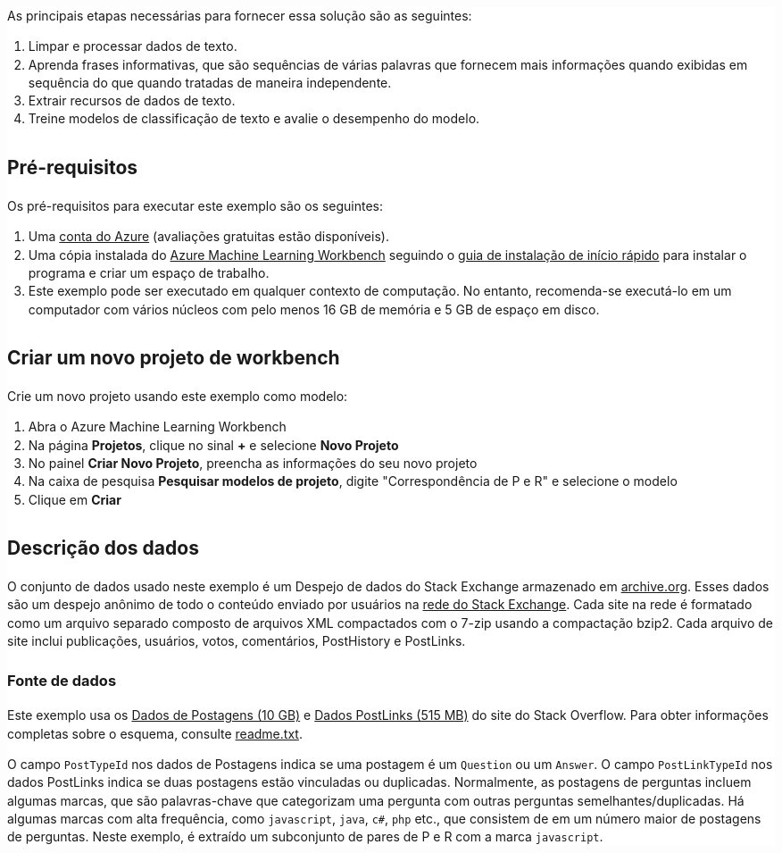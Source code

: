 As principais etapas necessárias para fornecer essa solução são as seguintes:

1. Limpar e processar dados de texto.
2. Aprenda frases informativas, que são sequências de várias palavras que fornecem mais informações quando exibidas em sequência do que quando tratadas de maneira independente.
3. Extrair recursos de dados de texto.
4. Treine modelos de classificação de texto e avalie o desempenho do modelo.


## <a name="prerequisites"></a>Pré-requisitos

Os pré-requisitos para executar este exemplo são os seguintes:

1. Uma [conta do Azure](https://azure.microsoft.com/free/) (avaliações gratuitas estão disponíveis).
2. Uma cópia instalada do [Azure Machine Learning Workbench](../service/overview-what-is-azure-ml.md) seguindo o [guia de instalação de início rápido](quickstart-installation.md) para instalar o programa e criar um espaço de trabalho.
3. Este exemplo pode ser executado em qualquer contexto de computação. No entanto, recomenda-se executá-lo em um computador com vários núcleos com pelo menos 16 GB de memória e 5 GB de espaço em disco.

## <a name="create-a-new-workbench-project"></a>Criar um novo projeto de workbench

Crie um novo projeto usando este exemplo como modelo:
1.  Abra o Azure Machine Learning Workbench
2.  Na página **Projetos**, clique no sinal **+** e selecione **Novo Projeto**
3.  No painel **Criar Novo Projeto**, preencha as informações do seu novo projeto
4.  Na caixa de pesquisa **Pesquisar modelos de projeto**, digite "Correspondência de P e R" e selecione o modelo
5.  Clique em **Criar**

## <a name="data-description"></a>Descrição dos dados

O conjunto de dados usado neste exemplo é um Despejo de dados do Stack Exchange armazenado em [archive.org](https://archive.org/details/stackexchange). Esses dados são um despejo anônimo de todo o conteúdo enviado por usuários na [rede do Stack Exchange](https://stackexchange.com/). Cada site na rede é formatado como um arquivo separado composto de arquivos XML compactados com o 7-zip usando a compactação bzip2. Cada arquivo de site inclui publicações, usuários, votos, comentários, PostHistory e PostLinks. 

### <a name="data-source"></a>Fonte de dados

Este exemplo usa os [Dados de Postagens (10 GB)](https://archive.org/download/stackexchange/stackoverflow.com-Posts.7z) e [Dados PostLinks (515 MB)](https://archive.org/download/stackexchange/stackoverflow.com-PostLinks.7z) do site do Stack Overflow. Para obter informações completas sobre o esquema, consulte [readme.txt](https://ia800500.us.archive.org/22/items/stackexchange/readme.txt). 

O campo `PostTypeId` nos dados de Postagens indica se uma postagem é um `Question` ou um `Answer`. O campo `PostLinkTypeId` nos dados PostLinks indica se duas postagens estão vinculadas ou duplicadas. Normalmente, as postagens de perguntas incluem algumas marcas, que são palavras-chave que categorizam uma pergunta com outras perguntas semelhantes/duplicadas. Há algumas marcas com alta frequência, como `javascript`, `java`, `c#`, `php` etc., que consistem de em um número maior de postagens de perguntas. Neste exemplo, é extraído um subconjunto de pares de P e R com a marca `javascript`.
